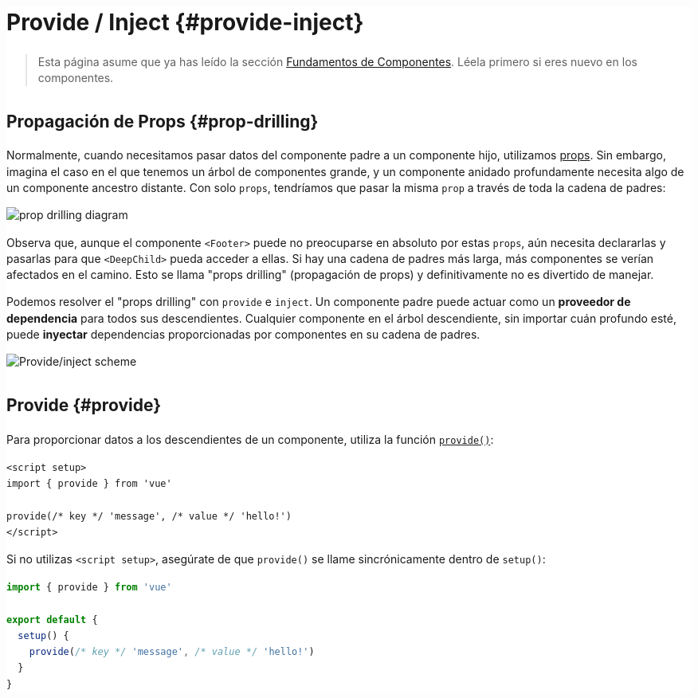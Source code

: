 # Provide / Inject {#provide-inject}

> Esta página asume que ya has leído la sección [Fundamentos de Componentes](/guide/essentials/component-basics). Léela primero si eres nuevo en los componentes.

## Propagación de Props {#prop-drilling}

Normalmente, cuando necesitamos pasar datos del componente padre a un componente hijo, utilizamos [props](/guide/components/props). Sin embargo, imagina el caso en el que tenemos un árbol de componentes grande, y un componente anidado profundamente necesita algo de un componente ancestro distante. Con solo `props`, tendríamos que pasar la misma `prop` a través de toda la cadena de padres:

![prop drilling diagram](./images/prop-drilling.png)



Observa que, aunque el componente `<Footer>` puede no preocuparse en absoluto por estas `props`, aún necesita declararlas y pasarlas para que `<DeepChild>` pueda acceder a ellas. Si hay una cadena de padres más larga, más componentes se verían afectados en el camino. Esto se llama "props drilling" (propagación de props) y definitivamente no es divertido de manejar.

Podemos resolver el "props drilling" con `provide` e `inject`. Un componente padre puede actuar como un **proveedor de dependencia** para todos sus descendientes. Cualquier componente en el árbol descendiente, sin importar cuán profundo esté, puede **inyectar** dependencias proporcionadas por componentes en su cadena de padres.

![Provide/inject scheme](./images/provide-inject.png)



## Provide {#provide}

<div class="composition-api">

Para proporcionar datos a los descendientes de un componente, utiliza la función [`provide()`](/api/composition-api-dependency-injection#provide):

```vue
<script setup>
import { provide } from 'vue'

provide(/* key */ 'message', /* value */ 'hello!')
</script>
```

Si no utilizas `<script setup>`, asegúrate de que `provide()` se llame sincrónicamente dentro de `setup()`:

```js
import { provide } from 'vue'

export default {
  setup() {
    provide(/* key */ 'message', /* value */ 'hello!')
  }
}
```
